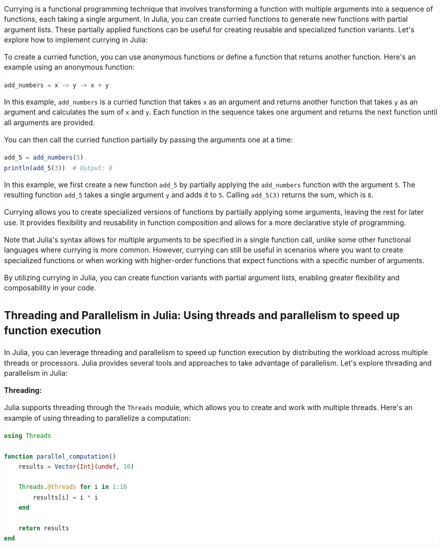 
Currying is a functional programming technique that involves transforming a function with multiple arguments into a sequence of functions, each taking a single argument. In Julia, you can create curried functions to generate new functions with partial argument lists. These partially applied functions can be useful for creating reusable and specialized function variants. Let's explore how to implement currying in Julia:

To create a curried function, you can use anonymous functions or define a function that returns another function. Here's an example using an anonymous function:

```julia
add_numbers = x -> y -> x + y
```

In this example, `add_numbers` is a curried function that takes `x` as an argument and returns another function that takes `y` as an argument and calculates the sum of `x` and `y`. Each function in the sequence takes one argument and returns the next function until all arguments are provided.

You can then call the curried function partially by passing the arguments one at a time:

```julia
add_5 = add_numbers(5)
println(add_5(3))  # Output: 8
```

In this example, we first create a new function `add_5` by partially applying the `add_numbers` function with the argument `5`. The resulting function `add_5` takes a single argument `y` and adds it to `5`. Calling `add_5(3)` returns the sum, which is `8`.

Currying allows you to create specialized versions of functions by partially applying some arguments, leaving the rest for later use. It provides flexibility and reusability in function composition and allows for a more declarative style of programming.

Note that Julia's syntax allows for multiple arguments to be specified in a single function call, unlike some other functional languages where currying is more common. However, currying can still be useful in scenarios where you want to create specialized functions or when working with higher-order functions that expect functions with a specific number of arguments.

By utilizing currying in Julia, you can create function variants with partial argument lists, enabling greater flexibility and composability in your code.

## Threading and Parallelism in Julia: Using threads and parallelism to speed up function execution


In Julia, you can leverage threading and parallelism to speed up function execution by distributing the workload across multiple threads or processors. Julia provides several tools and approaches to take advantage of parallelism. Let's explore threading and parallelism in Julia:

**Threading:**

Julia supports threading through the `Threads` module, which allows you to create and work with multiple threads. Here's an example of using threading to parallelize a computation:

```julia
using Threads

function parallel_computation()
    results = Vector{Int}(undef, 10)
    
    Threads.@threads for i in 1:10
        results[i] = i * i
    end
    
    return results
end
```
